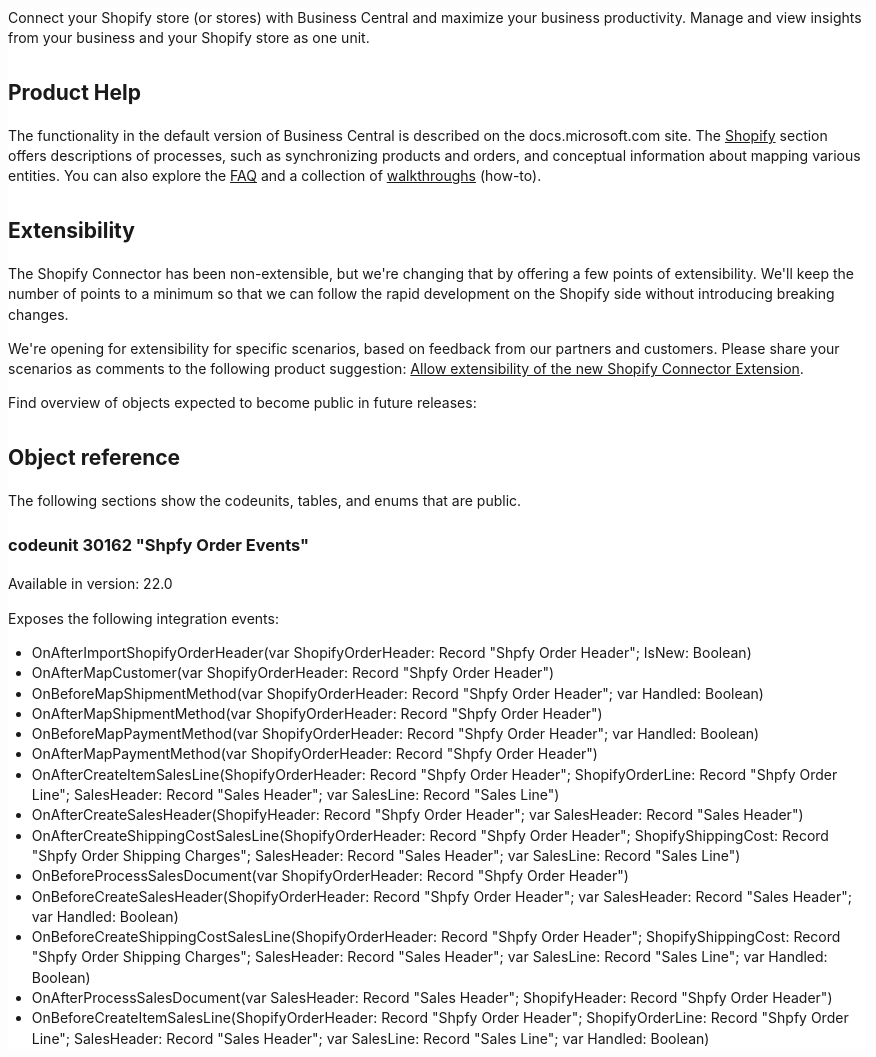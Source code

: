 Connect your Shopify store (or stores) with Business Central and maximize your business productivity. Manage and view insights from your business and your Shopify store as one unit.

## Product Help
The functionality in the default version of Business Central is described on the docs.microsoft.com site. The [Shopify](https://learn.microsoft.com/dynamics365/business-central/shopify/get-started) section offers descriptions of processes, such as synchronizing products and orders, and conceptual information about mapping various entities.
You can also explore the [FAQ](https://aka.ms/bcshopifyfaq) and a collection of [walkthroughs](https://learn.microsoft.com/dynamics365/business-central/shopify/walkthrough-setting-up-and-using-shopify) (how-to).

## Extensibility

The Shopify Connector has been non-extensible, but we're changing that by offering a few points of extensibility. We'll keep the number of points to a minimum so that we can follow the rapid development on the Shopify side without introducing breaking changes.

We're opening for extensibility for specific scenarios, based on feedback from our partners and customers. Please share your scenarios as comments to the following product suggestion: [Allow extensibility of the new Shopify Connector Extension](https://experience.dynamics.com/ideas/idea/?ideaid=ea059be1-9912-ed11-b5cf-0003ff45e42e).

Find overview of objects expected to become public in future releases:

## Object reference

The following sections show the codeunits, tables, and enums that are public.

### codeunit 30162 "Shpfy Order Events"

Available in version: 22.0

Exposes the following integration events:

- OnAfterImportShopifyOrderHeader(var ShopifyOrderHeader: Record "Shpfy Order Header"; IsNew: Boolean)
- OnAfterMapCustomer(var ShopifyOrderHeader: Record "Shpfy Order Header")
- OnBeforeMapShipmentMethod(var ShopifyOrderHeader: Record "Shpfy Order Header"; var Handled: Boolean)
- OnAfterMapShipmentMethod(var ShopifyOrderHeader: Record "Shpfy Order Header")
- OnBeforeMapPaymentMethod(var ShopifyOrderHeader: Record "Shpfy Order Header"; var Handled: Boolean)
- OnAfterMapPaymentMethod(var ShopifyOrderHeader: Record "Shpfy Order Header")
- OnAfterCreateItemSalesLine(ShopifyOrderHeader: Record "Shpfy Order Header"; ShopifyOrderLine: Record "Shpfy Order Line"; SalesHeader: Record "Sales Header"; var SalesLine: Record "Sales Line")
- OnAfterCreateSalesHeader(ShopifyHeader: Record "Shpfy Order Header"; var SalesHeader: Record "Sales Header")
- OnAfterCreateShippingCostSalesLine(ShopifyOrderHeader: Record "Shpfy Order Header"; ShopifyShippingCost: Record "Shpfy Order Shipping Charges"; SalesHeader: Record "Sales Header"; var SalesLine: Record "Sales Line")
- OnBeforeProcessSalesDocument(var ShopifyOrderHeader: Record "Shpfy Order Header")
- OnBeforeCreateSalesHeader(ShopifyOrderHeader: Record "Shpfy Order Header"; var SalesHeader: Record "Sales Header"; var Handled: Boolean)
- OnBeforeCreateShippingCostSalesLine(ShopifyOrderHeader: Record "Shpfy Order Header"; ShopifyShippingCost: Record "Shpfy Order Shipping Charges"; SalesHeader: Record "Sales Header"; var SalesLine: Record "Sales Line"; var Handled: Boolean)
- OnAfterProcessSalesDocument(var SalesHeader: Record "Sales Header"; ShopifyHeader: Record "Shpfy Order Header")
- OnBeforeCreateItemSalesLine(ShopifyOrderHeader: Record "Shpfy Order Header"; ShopifyOrderLine: Record "Shpfy Order Line"; SalesHeader: Record "Sales Header"; var SalesLine: Record "Sales Line"; var Handled: Boolean)
